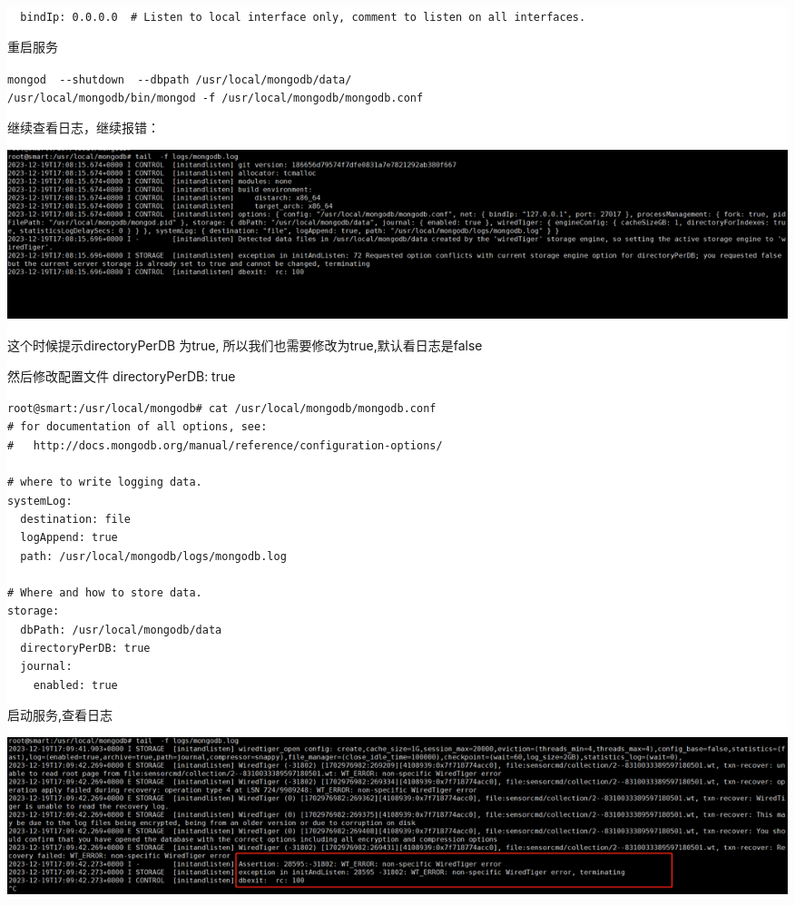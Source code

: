```shell
  bindIp: 0.0.0.0  # Listen to local interface only, comment to listen on all interfaces.
```



重启服务

```shell
mongod  --shutdown  --dbpath /usr/local/mongodb/data/
/usr/local/mongodb/bin/mongod -f /usr/local/mongodb/mongodb.conf

```

继续查看日志，继续报错： 

![image-20231219195545511](images/image-20231219195545511.png)



这个时候提示directoryPerDB 为true, 所以我们也需要修改为true,默认看日志是false

然后修改配置文件  directoryPerDB: true

```shell
root@smart:/usr/local/mongodb# cat /usr/local/mongodb/mongodb.conf 
# for documentation of all options, see:
#   http://docs.mongodb.org/manual/reference/configuration-options/

# where to write logging data.
systemLog:
  destination: file
  logAppend: true
  path: /usr/local/mongodb/logs/mongodb.log

# Where and how to store data.
storage:
  dbPath: /usr/local/mongodb/data
  directoryPerDB: true
  journal:
    enabled: true
```



启动服务,查看日志

![](images/image-20231219195858030-1702987146929.png)
